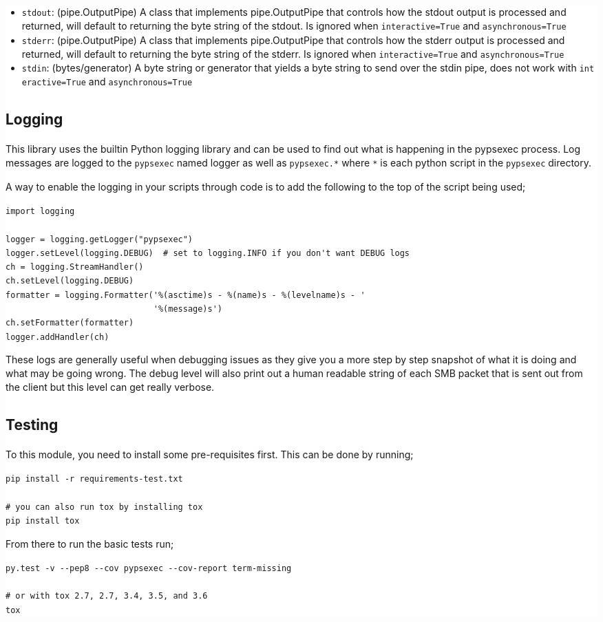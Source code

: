 * `stdout`: (pipe.OutputPipe) A class that implements pipe.OutputPipe that controls how the stdout output is processed and returned, will default to returning the byte string of the stdout. Is ignored when `interactive=True` and `asynchronous=True`
* `stderr`: (pipe.OutputPipe) A class that implements pipe.OutputPipe that controls how the stderr output is processed and returned, will default to returning the byte string of the stderr. Is ignored when `interactive=True` and `asynchronous=True`
* `stdin`: (bytes/generator) A byte string or generator that yields a byte string to send over the stdin pipe, does not work with `interactive=True` and `asynchronous=True`


## Logging

This library uses the builtin Python logging library and can be used to find
out what is happening in the pypsexec process. Log messages are logged to the
`pypsexec` named logger as well as `pypsexec.*` where `*` is each python script
in the `pypsexec` directory.

A way to enable the logging in your scripts through code is to add the
following to the top of the script being used;

```
import logging

logger = logging.getLogger("pypsexec")
logger.setLevel(logging.DEBUG)  # set to logging.INFO if you don't want DEBUG logs
ch = logging.StreamHandler()
ch.setLevel(logging.DEBUG)
formatter = logging.Formatter('%(asctime)s - %(name)s - %(levelname)s - '
                              '%(message)s')
ch.setFormatter(formatter)
logger.addHandler(ch)
```

These logs are generally useful when debugging issues as they give you a more
step by step snapshot of what it is doing and what may be going wrong. The
debug level will also print out a human readable string of each SMB packet that
is sent out from the client but this level can get really verbose.


## Testing

To this module, you need to install some pre-requisites first. This can be done
by running;

```
pip install -r requirements-test.txt

# you can also run tox by installing tox
pip install tox
```

From there to run the basic tests run;

```
py.test -v --pep8 --cov pypsexec --cov-report term-missing

# or with tox 2.7, 2.7, 3.4, 3.5, and 3.6
tox
```
